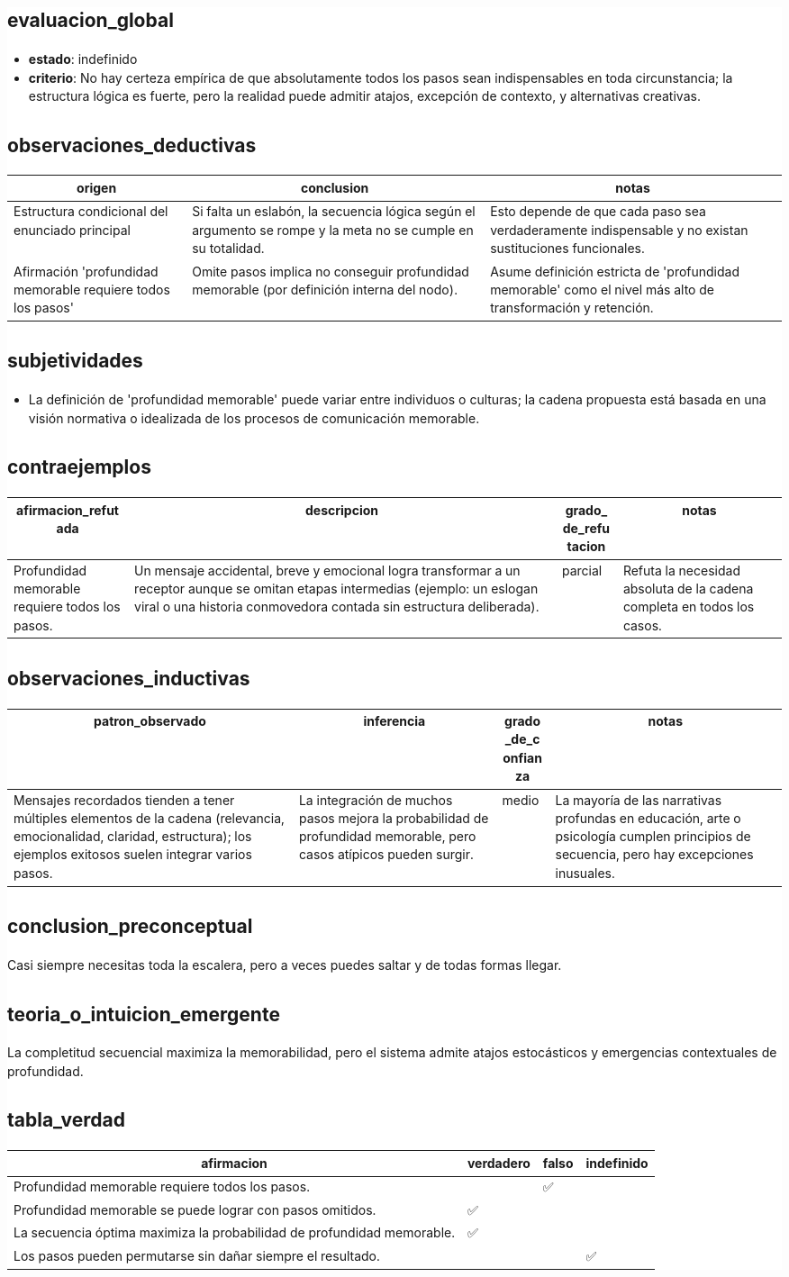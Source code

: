 ## evaluacion_global

- **estado**: indefinido
- **criterio**: No hay certeza empírica de que absolutamente todos los pasos sean indispensables en toda circunstancia; la estructura lógica es fuerte, pero la realidad puede admitir atajos, excepción de contexto, y alternativas creativas.

## observaciones_deductivas

| origen | conclusion | notas |
| --- | --- | --- |
| Estructura condicional del enunciado principal | Si falta un eslabón, la secuencia lógica según el argumento se rompe y la meta no se cumple en su totalidad. | Esto depende de que cada paso sea verdaderamente indispensable y no existan sustituciones funcionales. |
| Afirmación 'profundidad memorable requiere todos los pasos' | Omite pasos implica no conseguir profundidad memorable (por definición interna del nodo). | Asume definición estricta de 'profundidad memorable' como el nivel más alto de transformación y retención. |

## subjetividades

- La definición de 'profundidad memorable' puede variar entre individuos o culturas; la cadena propuesta está basada en una visión normativa o idealizada de los procesos de comunicación memorable.

## contraejemplos

| afirmacion_refutada | descripcion | grado_de_refutacion | notas |
| --- | --- | --- | --- |
| Profundidad memorable requiere todos los pasos. | Un mensaje accidental, breve y emocional logra transformar a un receptor aunque se omitan etapas intermedias (ejemplo: un eslogan viral o una historia conmovedora contada sin estructura deliberada). | parcial | Refuta la necesidad absoluta de la cadena completa en todos los casos. |

## observaciones_inductivas

| patron_observado | inferencia | grado_de_confianza | notas |
| --- | --- | --- | --- |
| Mensajes recordados tienden a tener múltiples elementos de la cadena (relevancia, emocionalidad, claridad, estructura); los ejemplos exitosos suelen integrar varios pasos. | La integración de muchos pasos mejora la probabilidad de profundidad memorable, pero casos atípicos pueden surgir. | medio | La mayoría de las narrativas profundas en educación, arte o psicología cumplen principios de secuencia, pero hay excepciones inusuales. |

## conclusion_preconceptual

Casi siempre necesitas toda la escalera, pero a veces puedes saltar y de todas formas llegar.

## teoria_o_intuicion_emergente

La completitud secuencial maximiza la memorabilidad, pero el sistema admite atajos estocásticos y emergencias contextuales de profundidad.

## tabla_verdad

| afirmacion | verdadero | falso | indefinido |
| --- | --- | --- | --- |
| Profundidad memorable requiere todos los pasos. |  | ✅ |  |
| Profundidad memorable se puede lograr con pasos omitidos. | ✅ |  |  |
| La secuencia óptima maximiza la probabilidad de profundidad memorable. | ✅ |  |  |
| Los pasos pueden permutarse sin dañar siempre el resultado. |  |  | ✅ |
